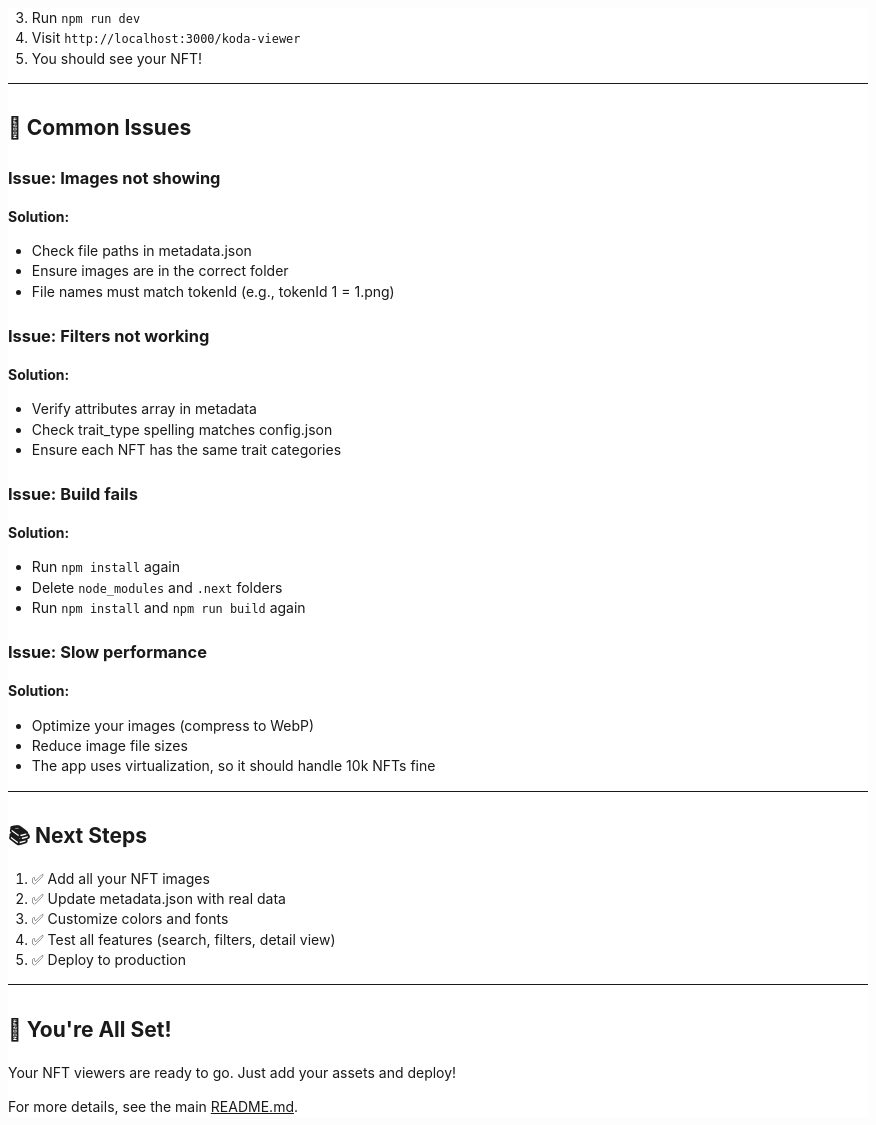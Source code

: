 3. Run `npm run dev`
4. Visit `http://localhost:3000/koda-viewer`
5. You should see your NFT!

---

## 🔧 Common Issues

### Issue: Images not showing

**Solution:**

- Check file paths in metadata.json
- Ensure images are in the correct folder
- File names must match tokenId (e.g., tokenId 1 = 1.png)

### Issue: Filters not working

**Solution:**

- Verify attributes array in metadata
- Check trait_type spelling matches config.json
- Ensure each NFT has the same trait categories

### Issue: Build fails

**Solution:**

- Run `npm install` again
- Delete `node_modules` and `.next` folders
- Run `npm install` and `npm run build` again

### Issue: Slow performance

**Solution:**

- Optimize your images (compress to WebP)
- Reduce image file sizes
- The app uses virtualization, so it should handle 10k NFTs fine

---

## 📚 Next Steps

1. ✅ Add all your NFT images
2. ✅ Update metadata.json with real data
3. ✅ Customize colors and fonts
4. ✅ Test all features (search, filters, detail view)
5. ✅ Deploy to production

---

## 🎉 You're All Set!

Your NFT viewers are ready to go. Just add your assets and deploy!

For more details, see the main [README.md](./README.md).
